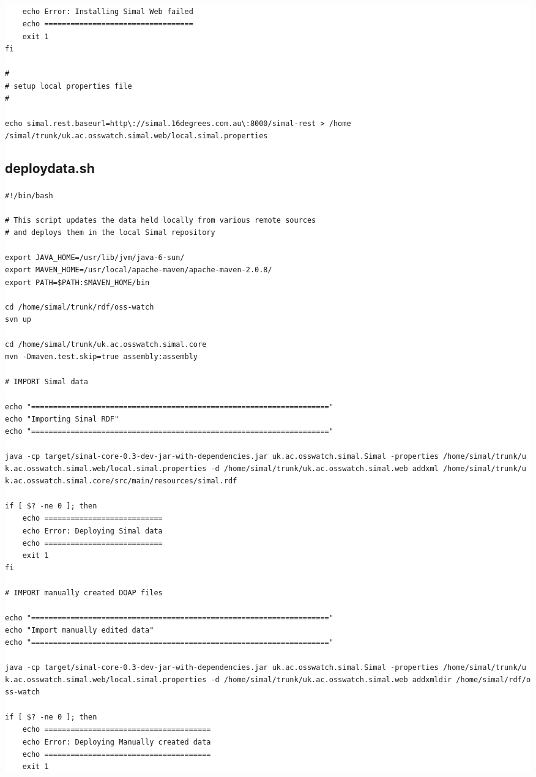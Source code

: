 ```
    echo Error: Installing Simal Web failed
    echo ==================================
    exit 1
fi

#
# setup local properties file
#

echo simal.rest.baseurl=http\://simal.16degrees.com.au\:8000/simal-rest > /home
/simal/trunk/uk.ac.osswatch.simal.web/local.simal.properties
```

## deploydata.sh ##

```
#!/bin/bash

# This script updates the data held locally from various remote sources
# and deploys them in the local Simal repository

export JAVA_HOME=/usr/lib/jvm/java-6-sun/
export MAVEN_HOME=/usr/local/apache-maven/apache-maven-2.0.8/
export PATH=$PATH:$MAVEN_HOME/bin

cd /home/simal/trunk/rdf/oss-watch
svn up

cd /home/simal/trunk/uk.ac.osswatch.simal.core
mvn -Dmaven.test.skip=true assembly:assembly

# IMPORT Simal data

echo "===================================================================="
echo "Importing Simal RDF"
echo "===================================================================="

java -cp target/simal-core-0.3-dev-jar-with-dependencies.jar uk.ac.osswatch.simal.Simal -properties /home/simal/trunk/uk.ac.osswatch.simal.web/local.simal.properties -d /home/simal/trunk/uk.ac.osswatch.simal.web addxml /home/simal/trunk/uk.ac.osswatch.simal.core/src/main/resources/simal.rdf

if [ $? -ne 0 ]; then
    echo ===========================
    echo Error: Deploying Simal data
    echo ===========================
    exit 1
fi

# IMPORT manually created DOAP files

echo "===================================================================="
echo "Import manually edited data"
echo "===================================================================="

java -cp target/simal-core-0.3-dev-jar-with-dependencies.jar uk.ac.osswatch.simal.Simal -properties /home/simal/trunk/uk.ac.osswatch.simal.web/local.simal.properties -d /home/simal/trunk/uk.ac.osswatch.simal.web addxmldir /home/simal/rdf/oss-watch

if [ $? -ne 0 ]; then
    echo ======================================
    echo Error: Deploying Manually created data
    echo ======================================
    exit 1
```
